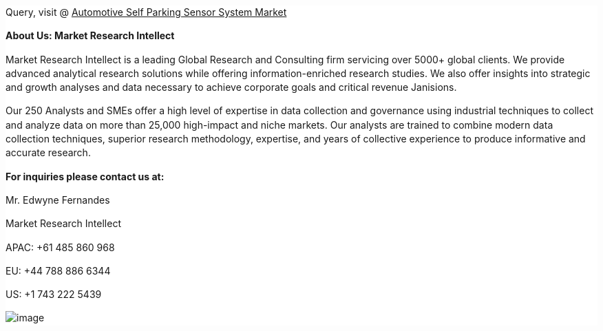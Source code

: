 Query, visit&nbsp;@</strong>&nbsp;</span><span class="font-[700]"><a href="https://www.marketresearchintellect.com/product/global-automotive-self-parking-sensor-system-market/?utm_source=Linkedin&utm_medium=863" target="_blank" data-tracking-control-name="article-ssr-frontend-pulse_little-text-block" data-tracking-will-navigate="" data-test-link="">Automotive Self Parking Sensor System Market</a></span></p><p><strong><span class="font-[700]">About Us: Market Research Intellect</span></strong></p><p><span class="">Market Research Intellect is a leading Global Research and Consulting firm servicing over 5000+ global clients. We provide advanced analytical research solutions while offering information-enriched research studies.&nbsp;</span>We also offer insights into strategic and growth analyses and data necessary to achieve corporate goals and critical revenue Janisions.</p><p><span class="">Our 250 Analysts and SMEs offer a high level of expertise in data collection and governance using industrial techniques to collect and analyze data on more than 25,000 high-impact and niche markets. Our analysts are trained to combine modern data collection techniques, superior research methodology, expertise, and years of collective experience to produce informative and accurate research.</span></p><p><strong>For inquiries please contact us at:</strong></p><p>Mr. Edwyne Fernandes</p><p>Market Research Intellect</p><p>APAC: +61 485 860 968</p><p>EU: +44 788 886 6344</p><p>US: +1 743 222 5439</p>
![image](https://github.com/user-attachments/assets/32326e91-0e78-4f14-ab17-c5636e260199)

